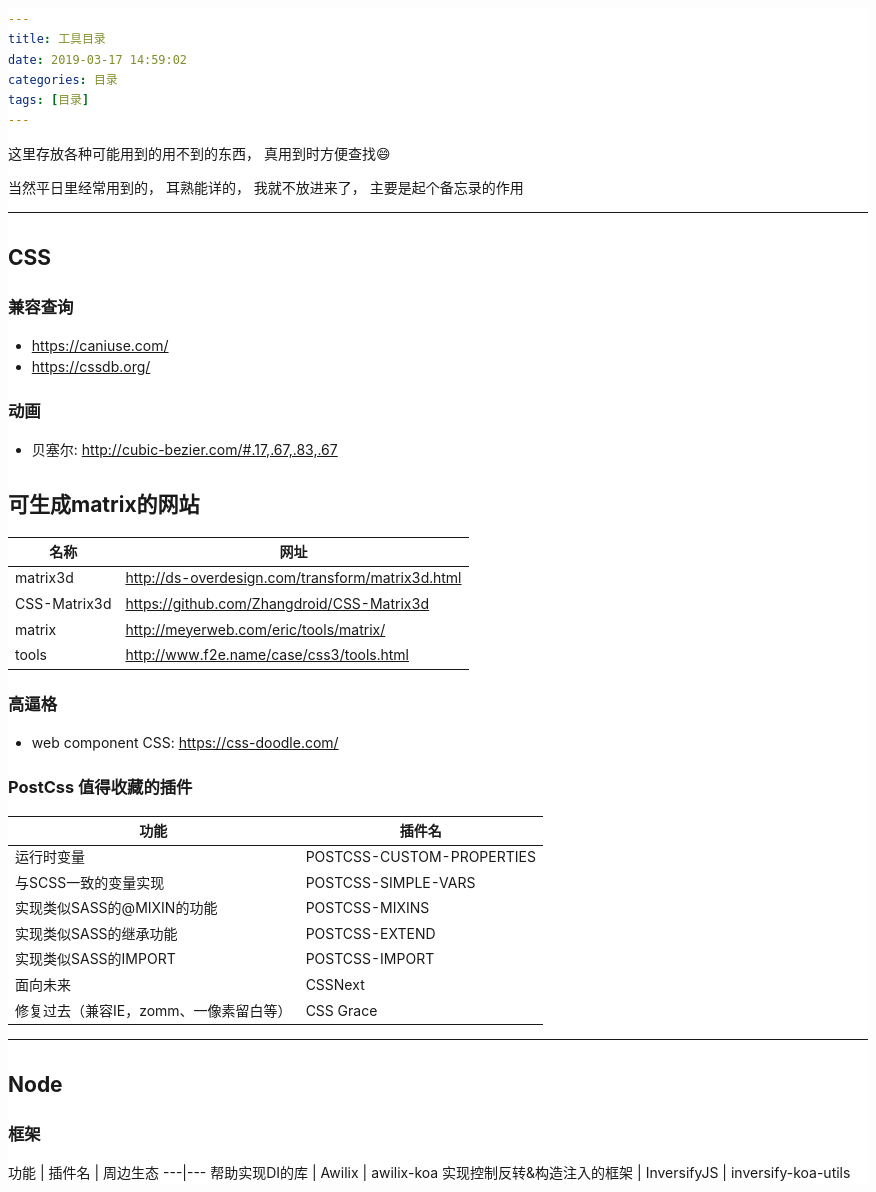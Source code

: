 ```yaml
---
title: 工具目录
date: 2019-03-17 14:59:02
categories: 目录
tags: [目录]
---
```


这里存放各种可能用到的用不到的东西， 真用到时方便查找😄

当然平日里经常用到的， 耳熟能详的， 我就不放进来了， 主要是起个备忘录的作用


***
## CSS
### 兼容查询
* https://caniuse.com/ 
* https://cssdb.org/

### 动画
* 贝塞尔: http://cubic-bezier.com/#.17,.67,.83,.67


## 可生成matrix的网站
名称 | 网址
---|---
matrix3d | http://ds-overdesign.com/transform/matrix3d.html
CSS-Matrix3d | https://github.com/Zhangdroid/CSS-Matrix3d
matrix | http://meyerweb.com/eric/tools/matrix/
tools  | http://www.f2e.name/case/css3/tools.html


### 高逼格
* web component CSS: https://css-doodle.com/

### PostCss 值得收藏的插件
功能 | 插件名 
---|---
运行时变量 | POSTCSS-CUSTOM-PROPERTIES 
与SCSS一致的变量实现 | POSTCSS-SIMPLE-VARS  
实现类似SASS的@MIXIN的功能 | POSTCSS-MIXINS 
实现类似SASS的继承功能 | POSTCSS-EXTEND   
实现类似SASS的IMPORT | POSTCSS-IMPORT 
面向未来 | CSSNext  
修复过去（兼容IE，zomm、一像素留白等） | CSS Grace 



***

## Node
### 框架
功能 | 插件名 | 周边生态
---|---
帮助实现DI的库 | Awilix |  awilix-koa
实现控制反转&构造注入的框架 | InversifyJS |  inversify-koa-utils
